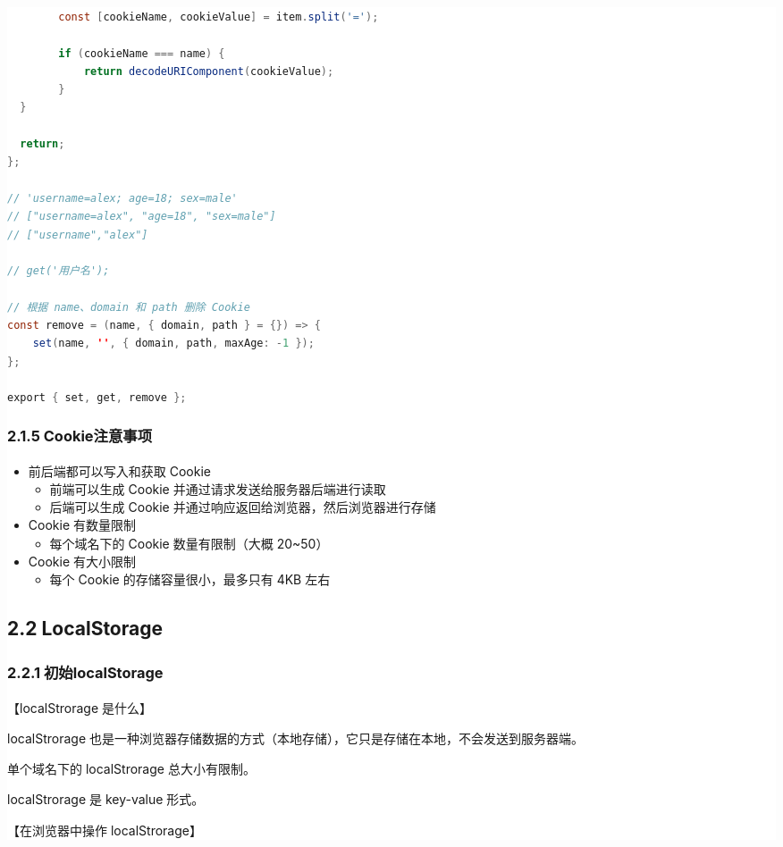 ```java
        const [cookieName, cookieValue] = item.split('=');
        
        if (cookieName === name) {
            return decodeURIComponent(cookieValue);
        }
  }
    
  return;
};

// 'username=alex; age=18; sex=male'
// ["username=alex", "age=18", "sex=male"]
// ["username","alex"]

// get('用户名');

// 根据 name、domain 和 path 删除 Cookie
const remove = (name, { domain, path } = {}) => {
    set(name, '', { domain, path, maxAge: -1 });
};

export { set, get, remove };
```

### 2.1.5 Cookie注意事项

- 前后端都可以写入和获取 Cookie
  - 前端可以生成 Cookie 并通过请求发送给服务器后端进行读取
  - 后端可以生成 Cookie 并通过响应返回给浏览器，然后浏览器进行存储
- Cookie 有数量限制
  - 每个域名下的 Cookie 数量有限制（大概 20~50）
- Cookie 有大小限制 
  - 每个 Cookie 的存储容量很小，最多只有 4KB 左右

## 2.2 LocalStorage

### 2.2.1 初始localStorage

【localStrorage 是什么】

 localStrorage 也是一种浏览器存储数据的方式（本地存储），它只是存储在本地，不会发送到服务器端。

单个域名下的 localStrorage 总大小有限制。

localStrorage 是 key-value 形式。

【在浏览器中操作 localStrorage】
